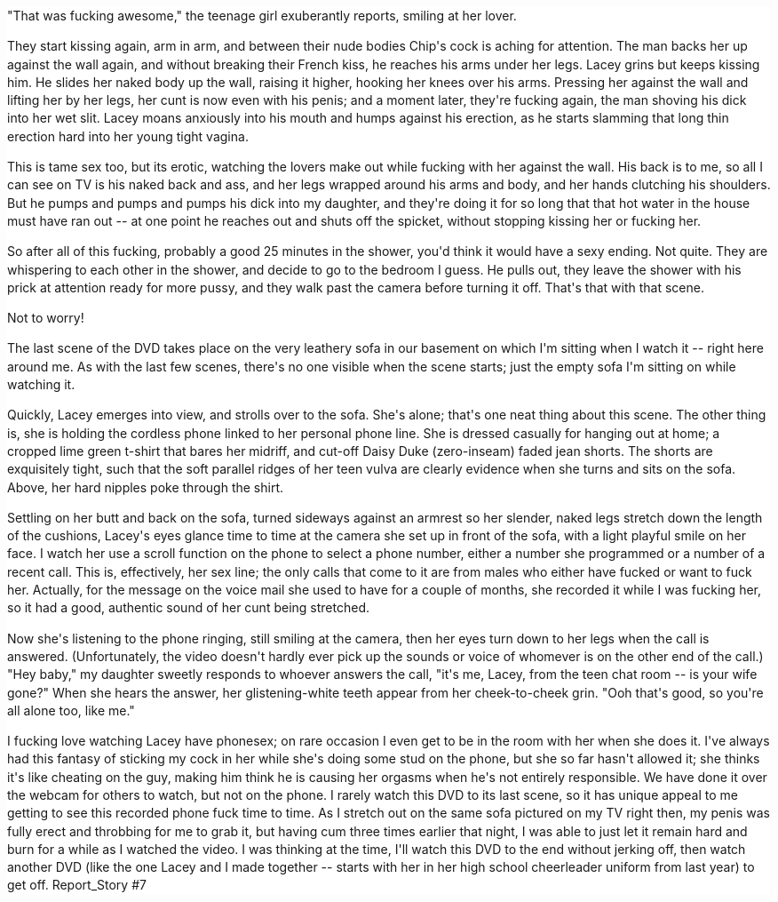  "That was fucking awesome," the teenage girl exuberantly reports, smiling at her lover. 

 They start kissing again, arm in arm, and between their nude bodies Chip's cock is aching for attention. The man backs her up against the wall again, and without breaking their French kiss, he reaches his arms under her legs. Lacey grins but keeps kissing him. He slides her naked body up the wall, raising it higher, hooking her knees over his arms. Pressing her against the wall and lifting her by her legs, her cunt is now even with his penis; and a moment later, they're fucking again, the man shoving his dick into her wet slit. Lacey moans anxiously into his mouth and humps against his erection, as he starts slamming that long thin erection hard into her young tight vagina. 

 This is tame sex too, but its erotic, watching the lovers make out while fucking with her against the wall. His back is to me, so all I can see on TV is his naked back and ass, and her legs wrapped around his arms and body, and her hands clutching his shoulders. But he pumps and pumps and pumps his dick into my daughter, and they're doing it for so long that that hot water in the house must have ran out -- at one point he reaches out and shuts off the spicket, without stopping kissing her or fucking her. 

 

 So after all of this fucking, probably a good 25 minutes in the shower, you'd think it would have a sexy ending. Not quite. They are whispering to each other in the shower, and decide to go to the bedroom I guess. He pulls out, they leave the shower with his prick at attention ready for more pussy, and they walk past the camera before turning it off. That's that with that scene. 

 Not to worry! 

 The last scene of the DVD takes place on the very leathery sofa in our basement on which I'm sitting when I watch it -- right here around me. As with the last few scenes, there's no one visible when the scene starts; just the empty sofa I'm sitting on while watching it. 

 Quickly, Lacey emerges into view, and strolls over to the sofa. She's alone; that's one neat thing about this scene. The other thing is, she is holding the cordless phone linked to her personal phone line. She is dressed casually for hanging out at home; a cropped lime green t-shirt that bares her midriff, and cut-off Daisy Duke (zero-inseam) faded jean shorts. The shorts are exquisitely tight, such that the soft parallel ridges of her teen vulva are clearly evidence when she turns and sits on the sofa. Above, her hard nipples poke through the shirt. 

 Settling on her butt and back on the sofa, turned sideways against an armrest so her slender, naked legs stretch down the length of the cushions, Lacey's eyes glance time to time at the camera she set up in front of the sofa, with a light playful smile on her face. I watch her use a scroll function on the phone to select a phone number, either a number she programmed or a number of a recent call. This is, effectively, her sex line; the only calls that come to it are from males who either have fucked or want to fuck her. Actually, for the message on the voice mail she used to have for a couple of months, she recorded it while I was fucking her, so it had a good, authentic sound of her cunt being stretched. 

 Now she's listening to the phone ringing, still smiling at the camera, then her eyes turn down to her legs when the call is answered. (Unfortunately, the video doesn't hardly ever pick up the sounds or voice of whomever is on the other end of the call.) "Hey baby," my daughter sweetly responds to whoever answers the call, "it's me, Lacey, from the teen chat room -- is your wife gone?" When she hears the answer, her glistening-white teeth appear from her cheek-to-cheek grin. "Ooh that's good, so you're all alone too, like me." 

 I fucking love watching Lacey have phonesex; on rare occasion I even get to be in the room with her when she does it. I've always had this fantasy of sticking my cock in her while she's doing some stud on the phone, but she so far hasn't allowed it; she thinks it's like cheating on the guy, making him think he is causing her orgasms when he's not entirely responsible. We have done it over the webcam for others to watch, but not on the phone. I rarely watch this DVD to its last scene, so it has unique appeal to me getting to see this recorded phone fuck time to time. As I stretch out on the same sofa pictured on my TV right then, my penis was fully erect and throbbing for me to grab it, but having cum three times earlier that night, I was able to just let it remain hard and burn for a while as I watched the video. I was thinking at the time, I'll watch this DVD to the end without jerking off, then watch another DVD (like the one Lacey and I made together -- starts with her in her high school cheerleader uniform from last year) to get off. Report_Story #7 
